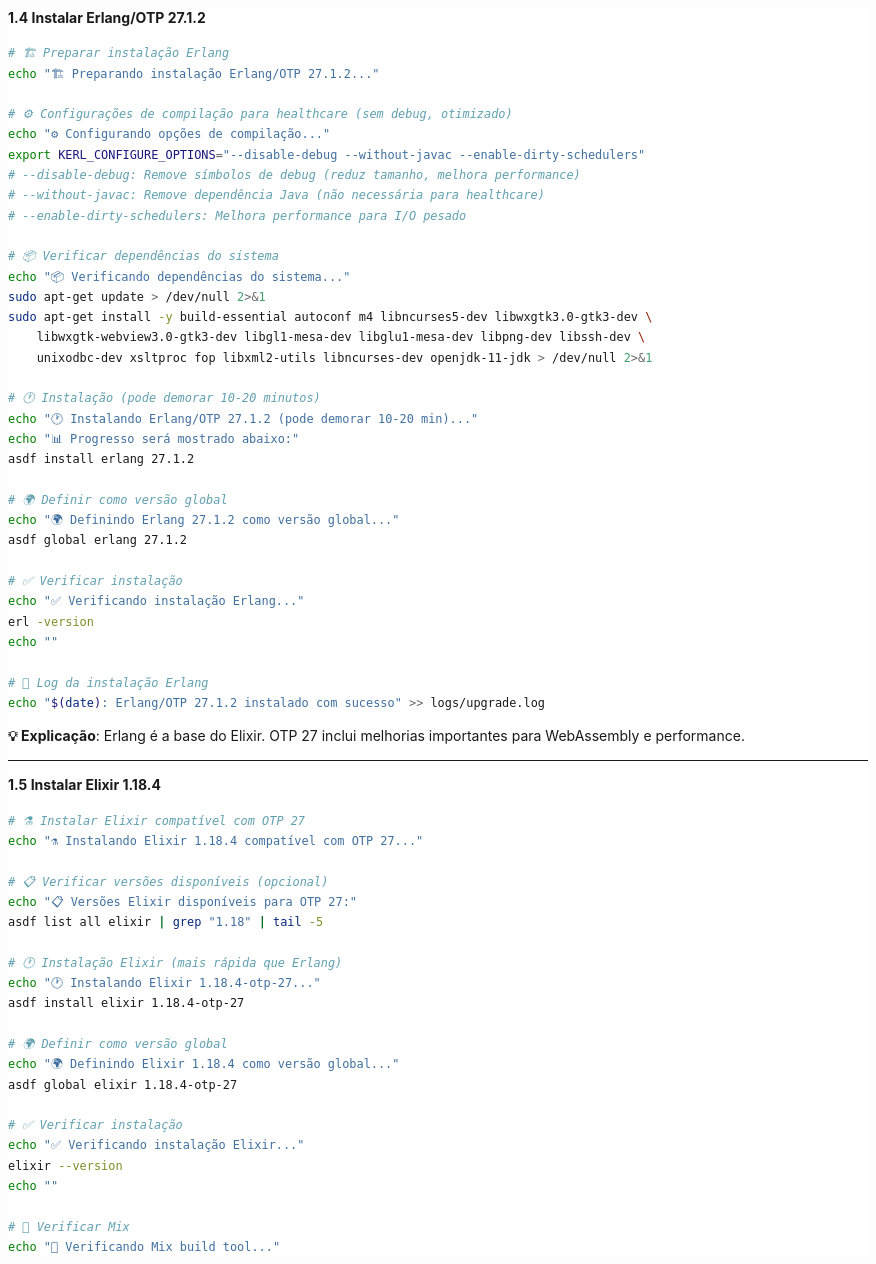 **1.4 Instalar Erlang/OTP 27.1.2**
```bash
# 🏗️ Preparar instalação Erlang
echo "🏗️ Preparando instalação Erlang/OTP 27.1.2..."

# ⚙️ Configurações de compilação para healthcare (sem debug, otimizado)
echo "⚙️ Configurando opções de compilação..."
export KERL_CONFIGURE_OPTIONS="--disable-debug --without-javac --enable-dirty-schedulers"
# --disable-debug: Remove símbolos de debug (reduz tamanho, melhora performance)
# --without-javac: Remove dependência Java (não necessária para healthcare)
# --enable-dirty-schedulers: Melhora performance para I/O pesado

# 📦 Verificar dependências do sistema
echo "📦 Verificando dependências do sistema..."
sudo apt-get update > /dev/null 2>&1
sudo apt-get install -y build-essential autoconf m4 libncurses5-dev libwxgtk3.0-gtk3-dev \
    libwxgtk-webview3.0-gtk3-dev libgl1-mesa-dev libglu1-mesa-dev libpng-dev libssh-dev \
    unixodbc-dev xsltproc fop libxml2-utils libncurses-dev openjdk-11-jdk > /dev/null 2>&1

# 🕐 Instalação (pode demorar 10-20 minutos)
echo "🕐 Instalando Erlang/OTP 27.1.2 (pode demorar 10-20 min)..."
echo "📊 Progresso será mostrado abaixo:"
asdf install erlang 27.1.2

# 🌍 Definir como versão global
echo "🌍 Definindo Erlang 27.1.2 como versão global..."
asdf global erlang 27.1.2

# ✅ Verificar instalação
echo "✅ Verificando instalação Erlang..."
erl -version
echo ""

# 📝 Log da instalação Erlang
echo "$(date): Erlang/OTP 27.1.2 instalado com sucesso" >> logs/upgrade.log
```
**💡 Explicação**: Erlang é a base do Elixir. OTP 27 inclui melhorias importantes para WebAssembly e performance.

---

**1.5 Instalar Elixir 1.18.4**
```bash
# ⚗️ Instalar Elixir compatível com OTP 27
echo "⚗️ Instalando Elixir 1.18.4 compatível com OTP 27..."

# 📋 Verificar versões disponíveis (opcional)
echo "📋 Versões Elixir disponíveis para OTP 27:"
asdf list all elixir | grep "1.18" | tail -5

# 🕐 Instalação Elixir (mais rápida que Erlang)
echo "🕐 Instalando Elixir 1.18.4-otp-27..."
asdf install elixir 1.18.4-otp-27

# 🌍 Definir como versão global
echo "🌍 Definindo Elixir 1.18.4 como versão global..."
asdf global elixir 1.18.4-otp-27

# ✅ Verificar instalação
echo "✅ Verificando instalação Elixir..."
elixir --version
echo ""

# 🔧 Verificar Mix
echo "🔧 Verificando Mix build tool..."
```